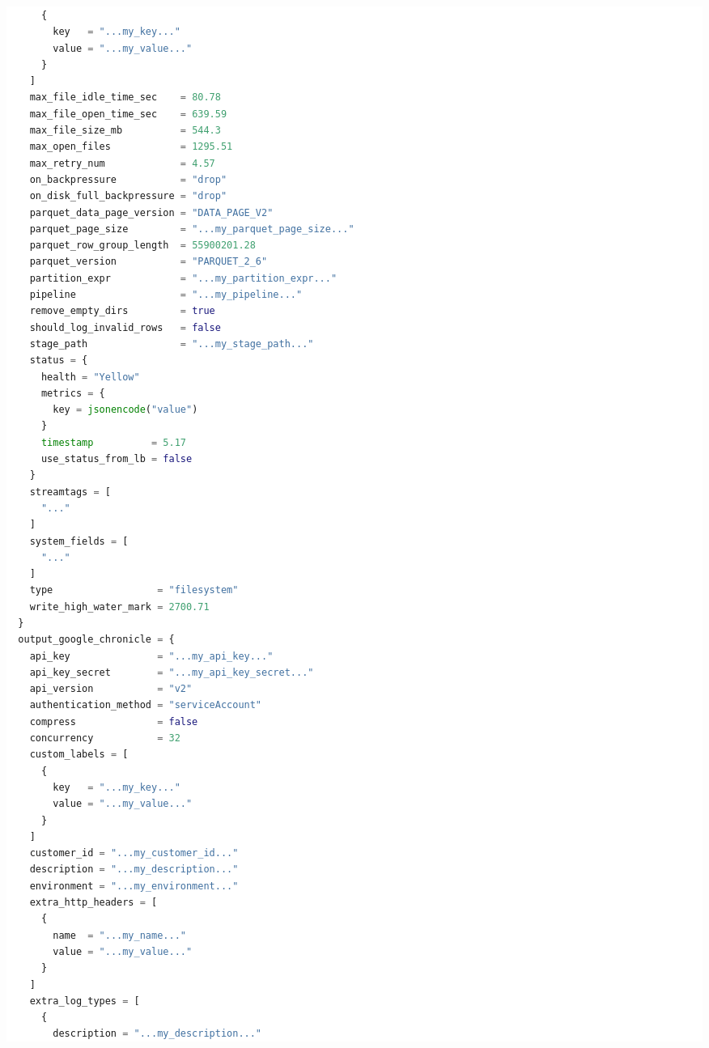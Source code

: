 ```terraform
      {
        key   = "...my_key..."
        value = "...my_value..."
      }
    ]
    max_file_idle_time_sec    = 80.78
    max_file_open_time_sec    = 639.59
    max_file_size_mb          = 544.3
    max_open_files            = 1295.51
    max_retry_num             = 4.57
    on_backpressure           = "drop"
    on_disk_full_backpressure = "drop"
    parquet_data_page_version = "DATA_PAGE_V2"
    parquet_page_size         = "...my_parquet_page_size..."
    parquet_row_group_length  = 55900201.28
    parquet_version           = "PARQUET_2_6"
    partition_expr            = "...my_partition_expr..."
    pipeline                  = "...my_pipeline..."
    remove_empty_dirs         = true
    should_log_invalid_rows   = false
    stage_path                = "...my_stage_path..."
    status = {
      health = "Yellow"
      metrics = {
        key = jsonencode("value")
      }
      timestamp          = 5.17
      use_status_from_lb = false
    }
    streamtags = [
      "..."
    ]
    system_fields = [
      "..."
    ]
    type                  = "filesystem"
    write_high_water_mark = 2700.71
  }
  output_google_chronicle = {
    api_key               = "...my_api_key..."
    api_key_secret        = "...my_api_key_secret..."
    api_version           = "v2"
    authentication_method = "serviceAccount"
    compress              = false
    concurrency           = 32
    custom_labels = [
      {
        key   = "...my_key..."
        value = "...my_value..."
      }
    ]
    customer_id = "...my_customer_id..."
    description = "...my_description..."
    environment = "...my_environment..."
    extra_http_headers = [
      {
        name  = "...my_name..."
        value = "...my_value..."
      }
    ]
    extra_log_types = [
      {
        description = "...my_description..."
```